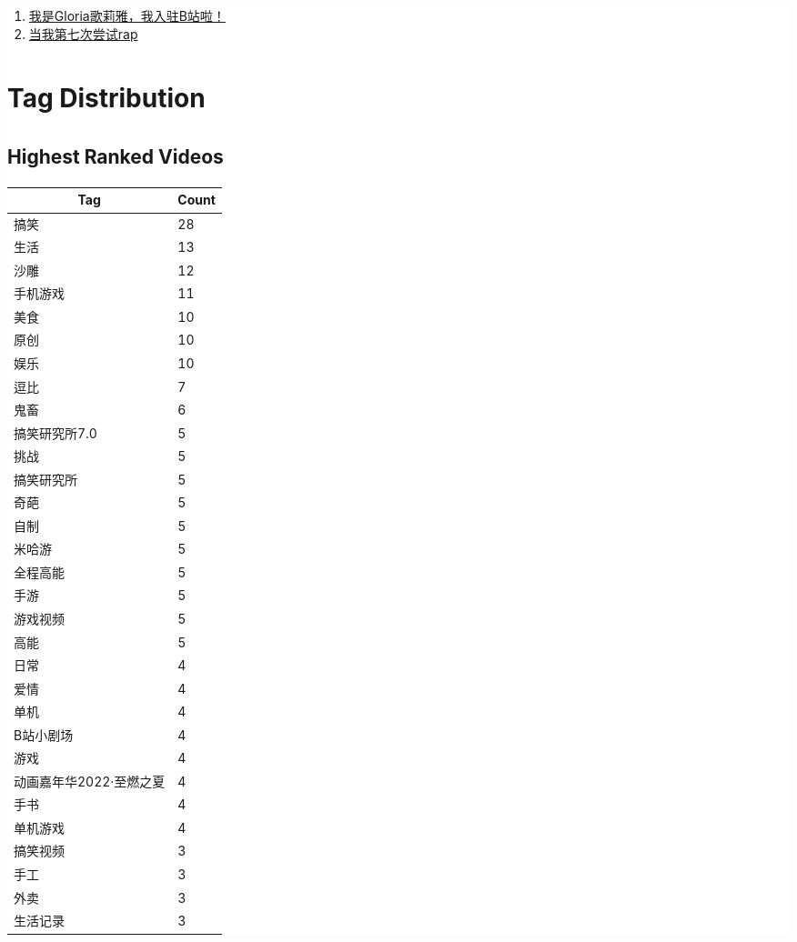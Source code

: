 1. [我是Gloria歌莉雅，我入驻B站啦！](https://www.bilibili.com/video/BV1Zg411C7JL)
1. [当我第七次尝试rap](https://www.bilibili.com/video/BV1SB4y147Hv)

# Tag Distribution
## Highest Ranked Videos


| Tag | Count |
| --- | --- |
| 搞笑 | 28 |
| 生活 | 13 |
| 沙雕 | 12 |
| 手机游戏 | 11 |
| 美食 | 10 |
| 原创 | 10 |
| 娱乐 | 10 |
| 逗比 | 7 |
| 鬼畜 | 6 |
| 搞笑研究所7.0 | 5 |
| 挑战 | 5 |
| 搞笑研究所 | 5 |
| 奇葩 | 5 |
| 自制 | 5 |
| 米哈游 | 5 |
| 全程高能 | 5 |
| 手游 | 5 |
| 游戏视频 | 5 |
| 高能 | 5 |
| 日常 | 4 |
| 爱情 | 4 |
| 单机 | 4 |
| B站小剧场 | 4 |
| 游戏 | 4 |
| 动画嘉年华2022·至燃之夏 | 4 |
| 手书 | 4 |
| 单机游戏 | 4 |
| 搞笑视频 | 3 |
| 手工 | 3 |
| 外卖 | 3 |
| 生活记录 | 3 |